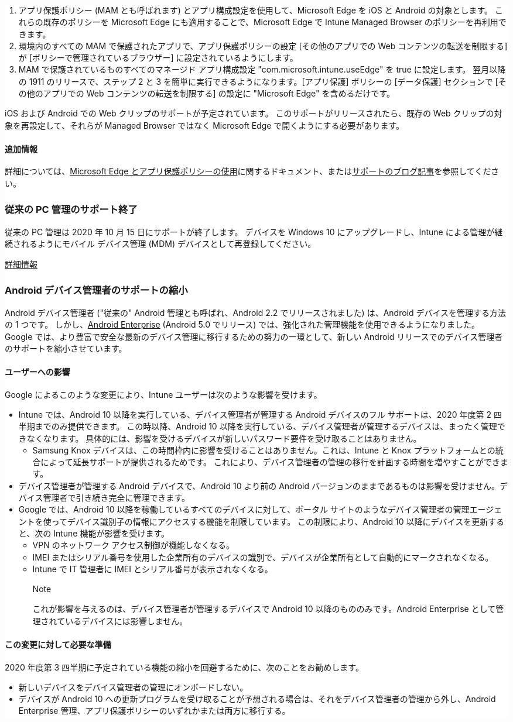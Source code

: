 1. アプリ保護ポリシー (MAM とも呼ばれます) とアプリ構成設定を使用して、Microsoft Edge を iOS と Android の対象とします。 これらの既存のポリシーを Microsoft Edge にも適用することで、Microsoft Edge で Intune Managed Browser のポリシーを再利用できます。  
2. 環境内のすべての MAM で保護されたアプリで、アプリ保護ポリシーの設定 [その他のアプリでの Web コンテンツの転送を制限する] が [ポリシーで管理されているブラウザー] に設定されているようにします。 
3. MAM で保護されているものすべてのマネージド アプリ構成設定 "com.microsoft.intune.useEdge" を true に設定します。 翌月以降の 1911 のリリースで、ステップ 2 と 3 を簡単に実行できるようになります。[アプリ保護] ポリシーの [データ保護] セクションで [その他のアプリでの Web コンテンツの転送を制限する] の設定に "Microsoft Edge" を含めるだけです。 

iOS および Android での Web クリップのサポートが予定されています。 このサポートがリリースされたら、既存の Web クリップの対象を再設定して、それらが Managed Browser ではなく Microsoft Edge で開くようにする必要があります。 

#### <a name="additional-information"></a>追加情報
詳細については、[Microsoft Edge とアプリ保護ポリシーの使用](../apps/manage-microsoft-edge.md)に関するドキュメント、または[サポートのブログ記事](https://techcommunity.microsoft.com/t5/Intune-Customer-Success/Use-Microsoft-Edge-for-your-Protected-Intune-Browser-Experience/ba-p/1004269)を参照してください。


### <a name="end-of-support-for-legacy-pc-management"></a>従来の PC 管理のサポート終了

従来の PC 管理は 2020 年 10 月 15 日にサポートが終了します。 デバイスを Windows 10 にアップグレードし、Intune による管理が継続されるようにモバイル デバイス管理 (MDM) デバイスとして再登録してください。

[詳細情報](https://go.microsoft.com/fwlink/?linkid=2107122)

### <a name="decreasing-support-for-android-device-administrator"></a>Android デバイス管理者のサポートの縮小 
Android デバイス管理者 ("従来の" Android 管理とも呼ばれ、Android 2.2 でリリースされました) は、Android デバイスを管理する方法の 1 つです。 しかし、[Android Enterprise](../enrollment/connect-intune-android-enterprise.md) (Android 5.0 でリリース) では、強化された管理機能を使用できるようになりました。 Google では、より豊富で安全な最新のデバイス管理に移行するための努力の一環として、新しい Android リリースでのデバイス管理者のサポートを縮小させています。

#### <a name="how-does-this-affect-me"></a>ユーザーへの影響
Google によるこのような変更により、Intune ユーザーは次のような影響を受けます。  
- Intune では、Android 10 以降を実行している、デバイス管理者が管理する Android デバイスのフル サポートは、2020 年度第 2 四半期までのみ提供できます。 この時以降、Android 10 以降を実行している、デバイス管理者が管理するデバイスは、まったく管理できなくなります。 具体的には、影響を受けるデバイスが新しいパスワード要件を受け取ることはありません。
    - Samsung Knox デバイスは、この時間枠内に影響を受けることはありません。これは、Intune と Knox プラットフォームとの統合によって延長サポートが提供されるためです。 これにより、デバイス管理者の管理の移行を計画する時間を増やすことができます。    
- デバイス管理者が管理する Android デバイスで、Android 10 より前の Android バージョンのままであるものは影響を受けません。デバイス管理者で引き続き完全に管理できます。    
- Google では、Android 10 以降を稼働しているすべてのデバイスに対して、ポータル サイトのようなデバイス管理者の管理エージェントを使ってデバイス識別子の情報にアクセスする機能を制限しています。 この制限により、Android 10 以降にデバイスを更新すると、次の Intune 機能が影響を受けます。  
    - VPN のネットワーク アクセス制御が機能しなくなる。   
    - IMEI またはシリアル番号を使用した企業所有のデバイスの識別で、デバイスが企業所有として自動的にマークされなくなる。  
    - Intune で IT 管理者に IMEI とシリアル番号が表示されなくなる。 
        > [!NOTE]
        > これが影響を与えるのは、デバイス管理者が管理するデバイスで Android 10 以降のもののみです。Android Enterprise として管理されているデバイスには影響しません。 

#### <a name="what-do-i-need-to-do-to-prepare-for-this-change"></a>この変更に対して必要な準備
2020 年度第 3 四半期に予定されている機能の縮小を回避するために、次のことをお勧めします。
- 新しいデバイスをデバイス管理者の管理にオンボードしない。
- デバイスが Android 10 への更新プログラムを受け取ることが予想される場合は、それをデバイス管理者の管理から外し、Android Enterprise 管理、アプリ保護ポリシーのいずれかまたは両方に移行する。
